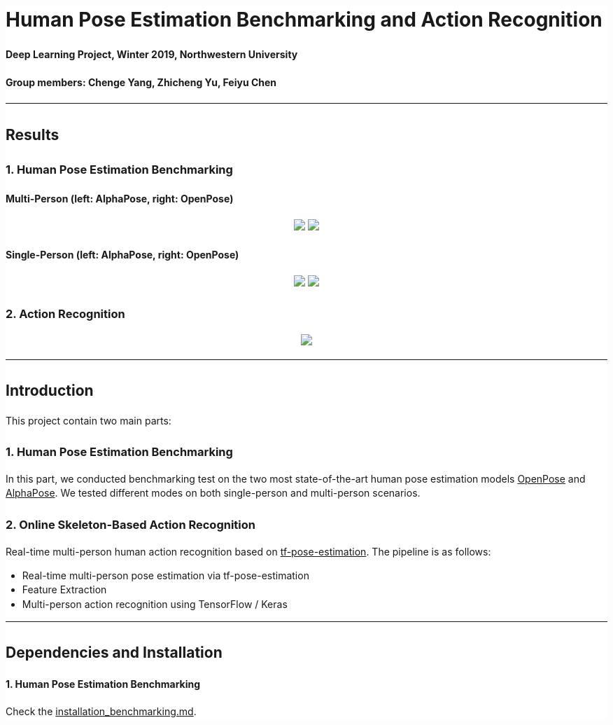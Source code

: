 # Human Pose Estimation Benchmarking and Action Recognition
#### Deep Learning Project, Winter 2019, Northwestern University
#### Group members: Chenge Yang, Zhicheng Yu, Feiyu Chen
-----------------------------------------------------------------------------------------
## Results
### 1. Human Pose Estimation Benchmarking
#### Multi-Person (left: AlphaPose, right: OpenPose)
<p align = "center">
  <img src = "images/alphapose_multi.gif" height = "240px">
  <img src = "images/openpose_multi.gif" height = "240px">
</p>

#### Single-Person (left: AlphaPose, right: OpenPose)
<p align = "center">
  <img src = "images/alphapose_single.gif" height = "240px">
  <img src = "images/openpose_single.gif" height = "240px">
</p>

### 2. Action Recognition
<p align = "center">
  <img src = "images/action_recognition.gif" height = "480px">
</p>

-----------------------------------------------------------------------------------------
## Introduction
This project contain two main parts:
### 1. Human Pose Estimation Benchmarking
In this part, we conducted benchmarking test on the two most state-of-the-art human pose estimation models [OpenPose](https://github.com/CMU-Perceptual-Computing-Lab/openpose) and [AlphaPose](https://github.com/MVIG-SJTU/AlphaPose). We tested different modes on both single-person and multi-person scenarios.

### 2. Online Skeleton-Based Action Recognition
Real-time multi-person human action recognition based on [tf-pose-estimation](https://github.com/ildoonet/tf-pose-estimation). The pipeline is as follows:
* Real-time multi-person pose estimation via tf-pose-estimation
* Feature Extraction
* Multi-person action recognition using TensorFlow / Keras

-----------------------------------------------------------------------------------------
## Dependencies and Installation
#### 1. Human Pose Estimation Benchmarking
Check the [installation_benchmarking.md](doc/installation_benchmarking.md).
